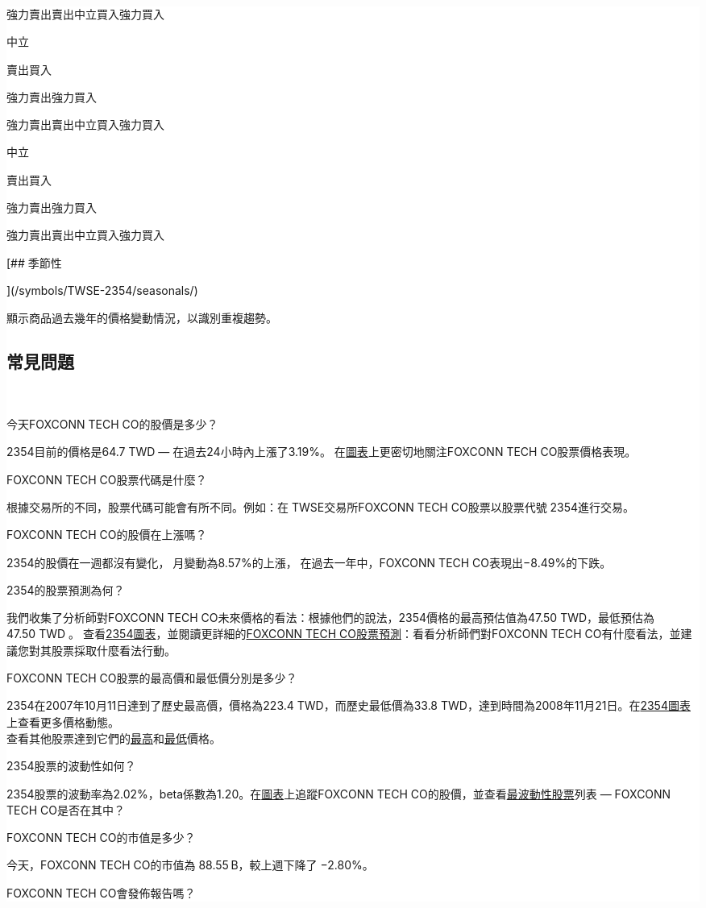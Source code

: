 強力賣出賣出中立買入強力買入

中立

賣出買入

強力賣出強力買入

強力賣出賣出中立買入強力買入

中立

賣出買入

強力賣出強力買入

強力賣出賣出中立買入強力買入

[## 季節性﻿

﻿](/symbols/TWSE-2354/seasonals/)

顯示商品過去幾年的價格變動情況，以識別重複趨勢。

## 常見問題

﻿

今天FOXCONN TECH CO的股價是多少？

2354目前的價格是64.7 TWD — 在過去24小時內上漲了3.19%。 在[圖表](/chart/?symbol=TWSE:2354)上更密切地關注FOXCONN TECH CO股票價格表現。

FOXCONN TECH CO股票代碼是什麼？

根據交易所的不同，股票代碼可能會有所不同。例如：在 TWSE交易所FOXCONN TECH CO股票以股票代號 2354進行交易。

FOXCONN TECH CO的股價在上漲嗎？

2354的股價在一週都沒有變化， 月變動為8.57%的上漲， 在過去一年中，FOXCONN TECH CO表現出−8.49%的下跌。

2354的股票預測為何？

我們收集了分析師對FOXCONN TECH CO未來價格的看法：根據他們的說法，2354價格的最高預估值為47.50 TWD，最低預估為47.50 TWD 。 查看[2354圖表](/chart/?symbol=TWSE:2354)，並閱讀更詳細的[FOXCONN TECH CO股票預測](/symbols/TWSE-2354/forecast/)：看看分析師們對FOXCONN TECH CO有什麼看法，並建議您對其股票採取什麼看法行動。

FOXCONN TECH CO股票的最高價和最低價分別是多少？

2354在2007年10月11日達到了歷史最高價，價格為223.4 TWD，而歷史最低價為33.8 TWD，達到時間為2008年11月21日。在[2354圖表](/chart/?symbol=TWSE:2354)上查看更多價格動態。  
查看其他股票達到它們的[最高](/markets/stocks-taiwan/market-movers-ath/)和[最低](/markets/stocks-taiwan/market-movers-atl/)價格。

2354股票的波動性如何？

2354股票的波動率為2.02%，beta係數為1.20。在[圖表](/chart/?symbol=TWSE:2354)上追蹤FOXCONN TECH CO的股價，並查看[最波動性股票](/markets/stocks-taiwan/market-movers-most-volatile/)列表 — FOXCONN TECH CO是否在其中？

FOXCONN TECH CO的市值是多少？

今天，FOXCONN TECH CO的市值為 ‪88.55 B‬，較上週下降了 −2.80%。

FOXCONN TECH CO會發佈報告嗎？
